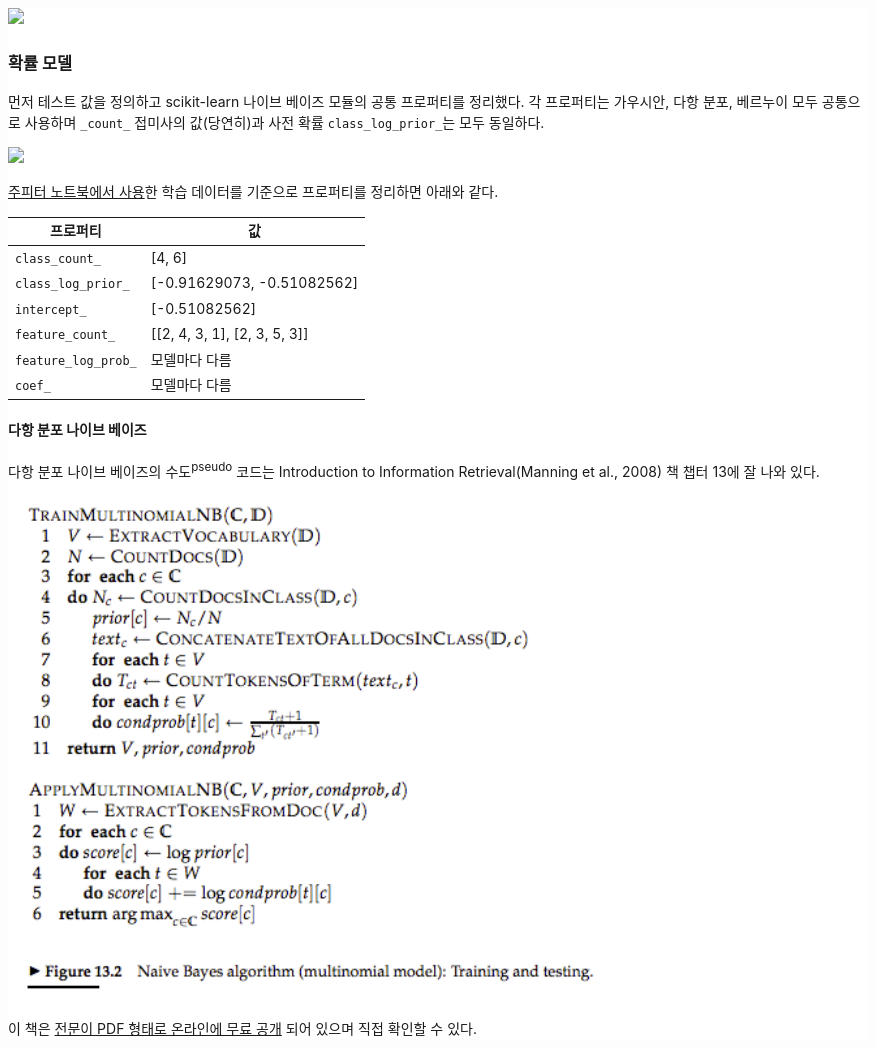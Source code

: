 <img src="http://strangenotions.com/wp-content/uploads/BayesTheorem-600x319.jpg" width="100%" />

### 확률 모델
먼저 테스트 값을 정의하고 scikit-learn 나이브 베이즈 모듈의 공통 프로퍼티를 정리했다. 각 프로퍼티는 가우시안, 다항 분포, 베르누이 모두 공통으로 사용하며 `_count_` 접미사의 값(당연히)과 사전 확률 `class_log_prior_`는 모두 동일하다. 

<img src="https://user-images.githubusercontent.com/1250095/37017922-c1df3e92-2155-11e8-801d-0b2d0de6c6d8.jpeg" />

[주피터 노트북에서 사용](https://nbviewer.jupyter.org/github/likejazz/jupyter-notebooks/blob/master/machine-learning/multinomial-naive-bayes.ipynb)한 학습 데이터를 기준으로 프로퍼티를 정리하면 아래와 같다.

| 프로퍼티 | 값 |
|--------|---|
| `class_count_` | [4, 6] |
| `class_log_prior_` | [-0.91629073, -0.51082562] |
| `intercept_` | [-0.51082562] |
| `feature_count_` | [[2, 4, 3, 1], [2, 3, 5, 3]] |
| `feature_log_prob_` | 모델마다 다름 |
| `coef_` | 모델마다 다름 |

#### 다항 분포 나이브 베이즈
다항 분포 나이브 베이즈의 수도<sup>pseudo</sup> 코드는 Introduction to Information Retrieval(Manning et al., 2008) 책 챕터 13에 잘 나와 있다.

<img src="/images/2017/multinomialnb.png" width="70%" />

이 책은 [전문이 PDF 형태로 온라인에 무료 공개](https://nlp.stanford.edu/IR-book/pdf/13bayes.pdf) 되어 있으며 직접 확인할 수 있다.
